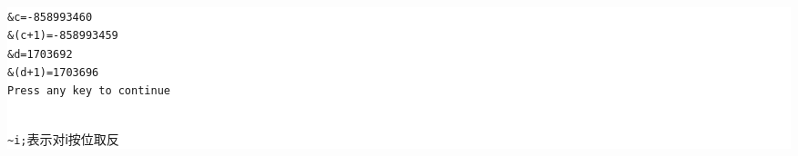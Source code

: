 ```
&c=-858993460
&(c+1)=-858993459
&d=1703692
&(d+1)=1703696
Press any key to continue


```
`~i;`表示对i按位取反
